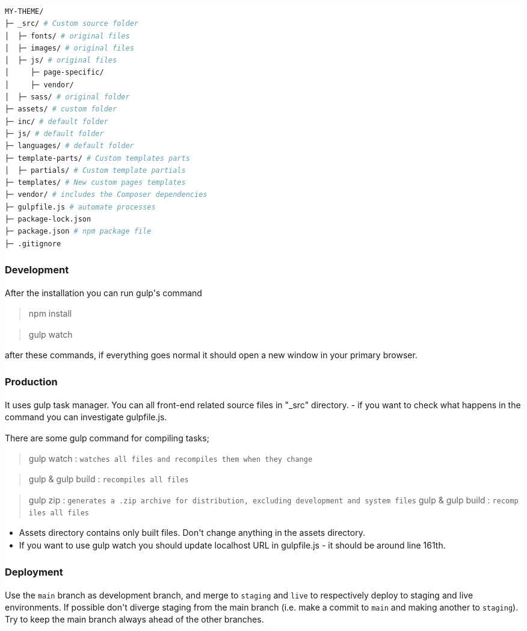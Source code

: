 ```bash
MY-THEME/
├─ _src/ # Custom source folder
│  ├─ fonts/ # original files
│  ├─ images/ # original files
│  ├─ js/ # original files
│     ├─ page-specific/ 
│     ├─ vendor/ 
│  ├─ sass/ # original folder
├─ assets/ # custom folder
├─ inc/ # default folder
├─ js/ # default folder
├─ languages/ # default folder
├─ template-parts/ # Custom templates parts
│  ├─ partials/ # Custom template partials
├─ templates/ # New custom pages templates
├─ vendor/ # includes the Composer dependencies
├─ gulpfile.js # automate processes
├─ package-lock.json
├─ package.json # npm package file
├─ .gitignore
```



### Development
After the installation you can run gulp's command

> npm install

> gulp watch

after these commands, if everything goes normal it should open a new window in your primary browser.
### Production
It uses gulp task manager. You can all front-end related source files in "_src" directory. - if you want to check what happens in the command you can investigate gulpfile.js.

There are some gulp command for compiling tasks;

> gulp watch : `watches all files and recompiles them when they change`

> gulp & gulp build : `recompiles all files`

> gulp zip : `generates a .zip archive for distribution, excluding development and system files`
> gulp & gulp build : `recompiles all files`

- Assets directory contains only built files. Don't change anything in the assets directory.
- If you want to use gulp watch you should update localhost URL in gulpfile.js - it should be around line 161th.
### Deployment

Use the `main` branch as development branch, and merge to `staging` and `live` to respectively deploy to staging and live environments. If possible don't diverge staging from the main branch (i.e. make a commit to `main` and making another to `staging`). Try to keep the main branch always ahead of the other branches.
